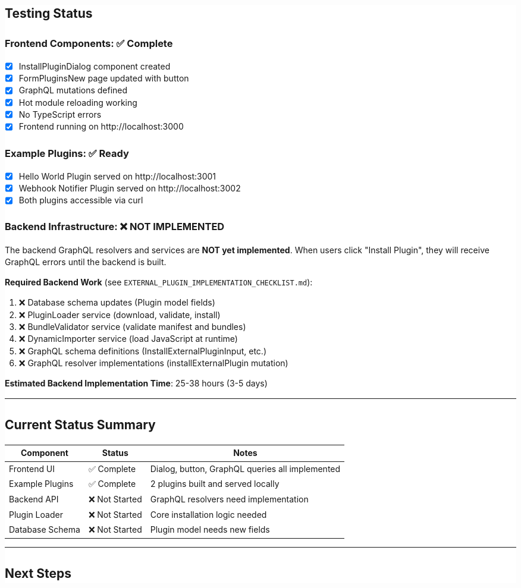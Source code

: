 
## Testing Status

### Frontend Components: ✅ Complete

- [x] InstallPluginDialog component created
- [x] FormPluginsNew page updated with button
- [x] GraphQL mutations defined
- [x] Hot module reloading working
- [x] No TypeScript errors
- [x] Frontend running on http://localhost:3000

### Example Plugins: ✅ Ready

- [x] Hello World Plugin served on http://localhost:3001
- [x] Webhook Notifier Plugin served on http://localhost:3002
- [x] Both plugins accessible via curl

### Backend Infrastructure: ❌ NOT IMPLEMENTED

The backend GraphQL resolvers and services are **NOT yet implemented**. When users click "Install Plugin", they will receive GraphQL errors until the backend is built.

**Required Backend Work** (see `EXTERNAL_PLUGIN_IMPLEMENTATION_CHECKLIST.md`):

1. ❌ Database schema updates (Plugin model fields)
2. ❌ PluginLoader service (download, validate, install)
3. ❌ BundleValidator service (validate manifest and bundles)
4. ❌ DynamicImporter service (load JavaScript at runtime)
5. ❌ GraphQL schema definitions (InstallExternalPluginInput, etc.)
6. ❌ GraphQL resolver implementations (installExternalPlugin mutation)

**Estimated Backend Implementation Time**: 25-38 hours (3-5 days)

---

## Current Status Summary

| Component | Status | Notes |
|-----------|--------|-------|
| Frontend UI | ✅ Complete | Dialog, button, GraphQL queries all implemented |
| Example Plugins | ✅ Complete | 2 plugins built and served locally |
| Backend API | ❌ Not Started | GraphQL resolvers need implementation |
| Plugin Loader | ❌ Not Started | Core installation logic needed |
| Database Schema | ❌ Not Started | Plugin model needs new fields |

---

## Next Steps
